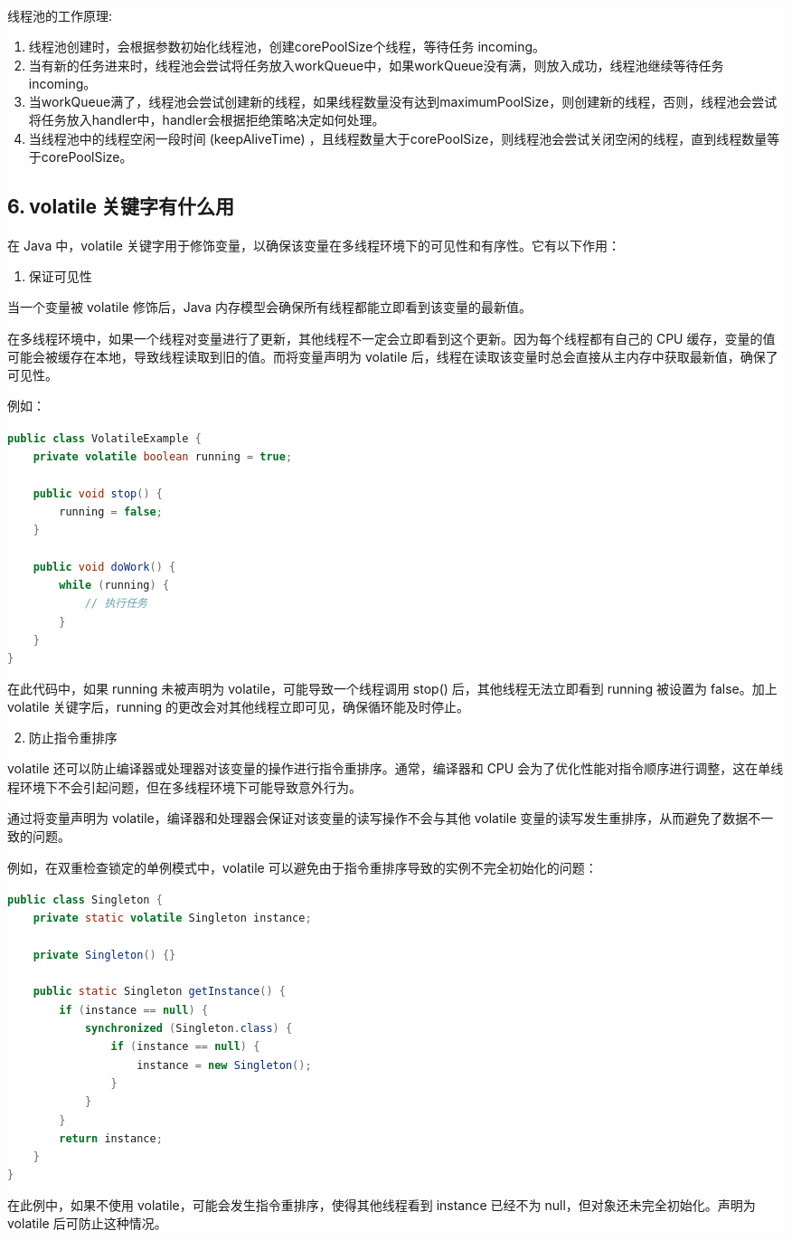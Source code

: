 线程池的工作原理:
1. 线程池创建时，会根据参数初始化线程池，创建corePoolSize个线程，等待任务 incoming。
2. 当有新的任务进来时，线程池会尝试将任务放入workQueue中，如果workQueue没有满，则放入成功，线程池继续等待任务 incoming。
3. 当workQueue满了，线程池会尝试创建新的线程，如果线程数量没有达到maximumPoolSize，则创建新的线程，否则，线程池会尝试将任务放入handler中，handler会根据拒绝策略决定如何处理。
4. 当线程池中的线程空闲一段时间 (keepAliveTime) ，且线程数量大于corePoolSize，则线程池会尝试关闭空闲的线程，直到线程数量等于corePoolSize。


## 6. volatile 关键字有什么用

在 Java 中，volatile 关键字用于修饰变量，以确保该变量在多线程环境下的可见性和有序性。它有以下作用：

1. 保证可见性

当一个变量被 volatile 修饰后，Java 内存模型会确保所有线程都能立即看到该变量的最新值。

在多线程环境中，如果一个线程对变量进行了更新，其他线程不一定会立即看到这个更新。因为每个线程都有自己的 CPU 缓存，变量的值可能会被缓存在本地，导致线程读取到旧的值。而将变量声明为 volatile 后，线程在读取该变量时总会直接从主内存中获取最新值，确保了可见性。

例如：
```java
public class VolatileExample {
    private volatile boolean running = true;

    public void stop() {
        running = false;
    }

    public void doWork() {
        while (running) {
            // 执行任务
        }
    }
}
```
在此代码中，如果 running 未被声明为 volatile，可能导致一个线程调用 stop() 后，其他线程无法立即看到 running 被设置为 false。加上 volatile 关键字后，running 的更改会对其他线程立即可见，确保循环能及时停止。

2. 防止指令重排序

volatile 还可以防止编译器或处理器对该变量的操作进行指令重排序。通常，编译器和 CPU 会为了优化性能对指令顺序进行调整，这在单线程环境下不会引起问题，但在多线程环境下可能导致意外行为。

通过将变量声明为 volatile，编译器和处理器会保证对该变量的读写操作不会与其他 volatile 变量的读写发生重排序，从而避免了数据不一致的问题。

例如，在双重检查锁定的单例模式中，volatile 可以避免由于指令重排序导致的实例不完全初始化的问题：
```java
public class Singleton {
    private static volatile Singleton instance;

    private Singleton() {}

    public static Singleton getInstance() {
        if (instance == null) {
            synchronized (Singleton.class) {
                if (instance == null) {
                    instance = new Singleton();
                }
            }
        }
        return instance;
    }
}
```
在此例中，如果不使用 volatile，可能会发生指令重排序，使得其他线程看到 instance 已经不为 null，但对象还未完全初始化。声明为 volatile 后可防止这种情况。
